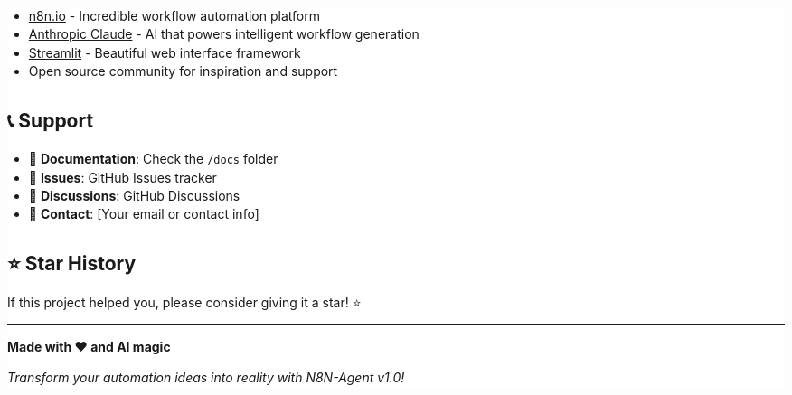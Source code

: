- [n8n.io](https://n8n.io/) - Incredible workflow automation platform
- [Anthropic Claude](https://www.anthropic.com/) - AI that powers intelligent workflow generation
- [Streamlit](https://streamlit.io/) - Beautiful web interface framework
- Open source community for inspiration and support

## 📞 Support

- 📖 **Documentation**: Check the `/docs` folder
- 🐛 **Issues**: GitHub Issues tracker
- 💬 **Discussions**: GitHub Discussions
- 📧 **Contact**: [Your email or contact info]

## ⭐ Star History

If this project helped you, please consider giving it a star! ⭐

---

**Made with ❤️ and AI magic**

*Transform your automation ideas into reality with N8N-Agent v1.0!*
